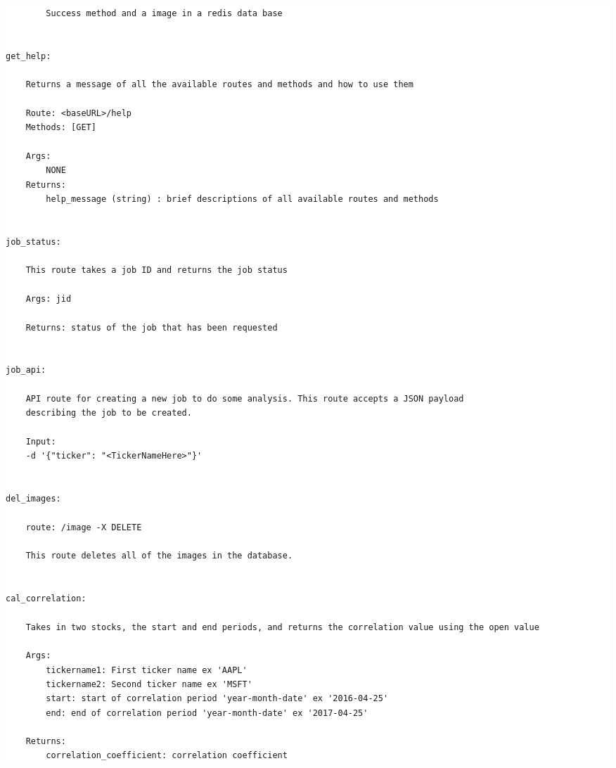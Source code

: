 ```
        Success method and a image in a redis data base
    

get_help:

    Returns a message of all the available routes and methods and how to use them 
    
    Route: <baseURL>/help 
    Methods: [GET]

    Args:
        NONE
    Returns:
        help_message (string) : brief descriptions of all available routes and methods
    

job_status:

    This route takes a job ID and returns the job status

    Args: jid

    Returns: status of the job that has been requested
    

job_api:

    API route for creating a new job to do some analysis. This route accepts a JSON payload
    describing the job to be created.

    Input:
    -d '{"ticker": "<TickerNameHere>"}'
    

del_images:

    route: /image -X DELETE

    This route deletes all of the images in the database.
    

cal_correlation:

    Takes in two stocks, the start and end periods, and returns the correlation value using the open value

    Args:
        tickername1: First ticker name ex 'AAPL'
        tickername2: Second ticker name ex 'MSFT'
        start: start of correlation period 'year-month-date' ex '2016-04-25'
        end: end of correlation period 'year-month-date' ex '2017-04-25'

    Returns:
        correlation_coefficient: correlation coefficient
```









